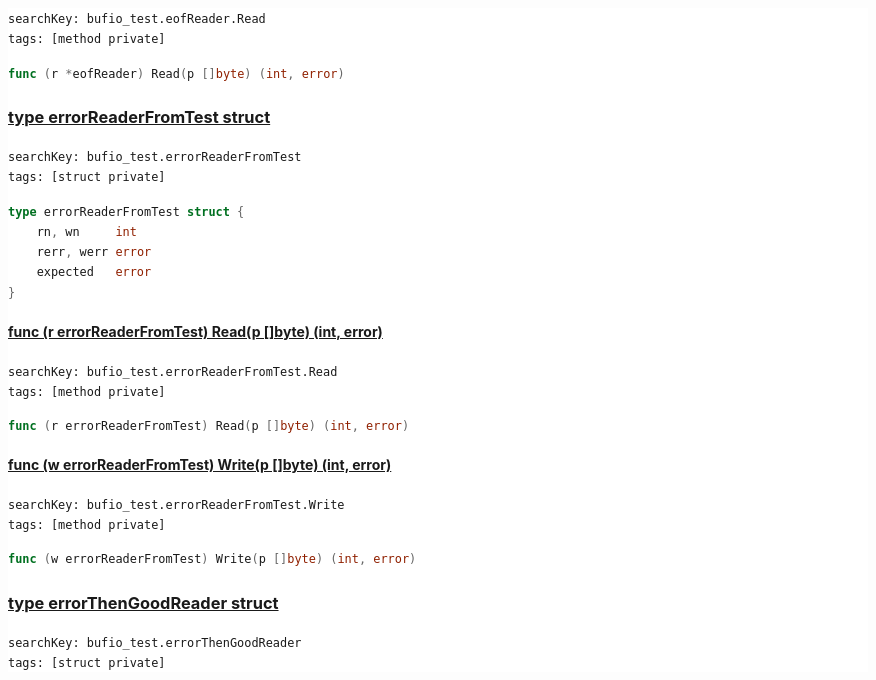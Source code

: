 ```
searchKey: bufio_test.eofReader.Read
tags: [method private]
```

```Go
func (r *eofReader) Read(p []byte) (int, error)
```

### <a id="errorReaderFromTest" href="#errorReaderFromTest">type errorReaderFromTest struct</a>

```
searchKey: bufio_test.errorReaderFromTest
tags: [struct private]
```

```Go
type errorReaderFromTest struct {
	rn, wn     int
	rerr, werr error
	expected   error
}
```

#### <a id="errorReaderFromTest.Read" href="#errorReaderFromTest.Read">func (r errorReaderFromTest) Read(p []byte) (int, error)</a>

```
searchKey: bufio_test.errorReaderFromTest.Read
tags: [method private]
```

```Go
func (r errorReaderFromTest) Read(p []byte) (int, error)
```

#### <a id="errorReaderFromTest.Write" href="#errorReaderFromTest.Write">func (w errorReaderFromTest) Write(p []byte) (int, error)</a>

```
searchKey: bufio_test.errorReaderFromTest.Write
tags: [method private]
```

```Go
func (w errorReaderFromTest) Write(p []byte) (int, error)
```

### <a id="errorThenGoodReader" href="#errorThenGoodReader">type errorThenGoodReader struct</a>

```
searchKey: bufio_test.errorThenGoodReader
tags: [struct private]
```

